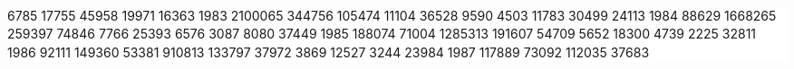   <td style="text-align:right;"> 6785 </td>
   <td style="text-align:right;"> 17755 </td>
   <td style="text-align:right;"> 45958 </td>
   <td style="text-align:right;"> 19971 </td>
   <td style="text-align:right;"> 16363 </td>
  </tr>
  <tr>
   <td style="text-align:left;"> 1983 </td>
   <td style="text-align:right;"> 2100065 </td>
   <td style="text-align:right;"> 344756 </td>
   <td style="text-align:right;"> 105474 </td>
   <td style="text-align:right;"> 11104 </td>
   <td style="text-align:right;"> 36528 </td>
   <td style="text-align:right;"> 9590 </td>
   <td style="text-align:right;"> 4503 </td>
   <td style="text-align:right;"> 11783 </td>
   <td style="text-align:right;"> 30499 </td>
   <td style="text-align:right;"> 24113 </td>
  </tr>
  <tr>
   <td style="text-align:left;"> 1984 </td>
   <td style="text-align:right;"> 88629 </td>
   <td style="text-align:right;"> 1668265 </td>
   <td style="text-align:right;"> 259397 </td>
   <td style="text-align:right;"> 74846 </td>
   <td style="text-align:right;"> 7766 </td>
   <td style="text-align:right;"> 25393 </td>
   <td style="text-align:right;"> 6576 </td>
   <td style="text-align:right;"> 3087 </td>
   <td style="text-align:right;"> 8080 </td>
   <td style="text-align:right;"> 37449 </td>
  </tr>
  <tr>
   <td style="text-align:left;"> 1985 </td>
   <td style="text-align:right;"> 188074 </td>
   <td style="text-align:right;"> 71004 </td>
   <td style="text-align:right;"> 1285313 </td>
   <td style="text-align:right;"> 191607 </td>
   <td style="text-align:right;"> 54709 </td>
   <td style="text-align:right;"> 5652 </td>
   <td style="text-align:right;"> 18300 </td>
   <td style="text-align:right;"> 4739 </td>
   <td style="text-align:right;"> 2225 </td>
   <td style="text-align:right;"> 32811 </td>
  </tr>
  <tr>
   <td style="text-align:left;"> 1986 </td>
   <td style="text-align:right;"> 92111 </td>
   <td style="text-align:right;"> 149360 </td>
   <td style="text-align:right;"> 53381 </td>
   <td style="text-align:right;"> 910813 </td>
   <td style="text-align:right;"> 133797 </td>
   <td style="text-align:right;"> 37972 </td>
   <td style="text-align:right;"> 3869 </td>
   <td style="text-align:right;"> 12527 </td>
   <td style="text-align:right;"> 3244 </td>
   <td style="text-align:right;"> 23984 </td>
  </tr>
  <tr>
   <td style="text-align:left;"> 1987 </td>
   <td style="text-align:right;"> 117889 </td>
   <td style="text-align:right;"> 73092 </td>
   <td style="text-align:right;"> 112035 </td>
   <td style="text-align:right;"> 37683 </td>